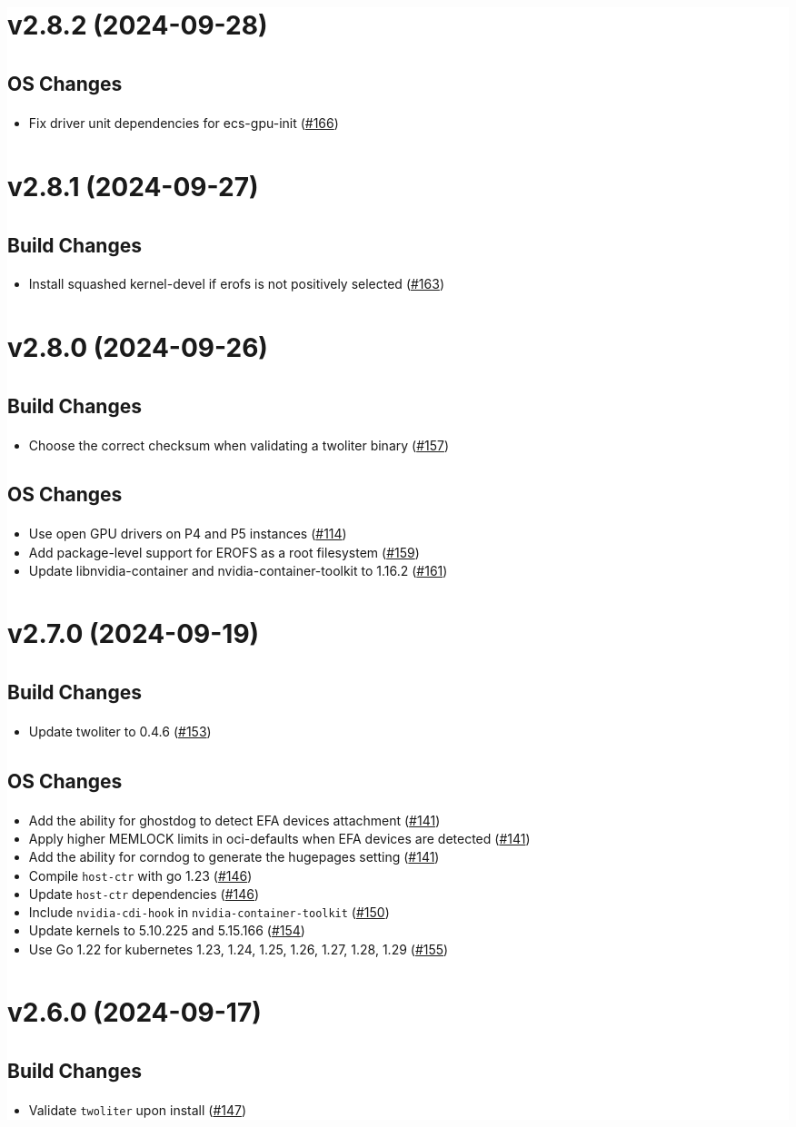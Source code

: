 [#168]: https://github.com/bottlerocket-os/bottlerocket-core-kit/pull/168
[#170]: https://github.com/bottlerocket-os/bottlerocket-core-kit/pull/170
[#172]: https://github.com/bottlerocket-os/bottlerocket-core-kit/pull/172

# v2.8.2 (2024-09-28)

## OS Changes
* Fix driver unit dependencies for ecs-gpu-init ([#166])

[#166]: https://github.com/bottlerocket-os/bottlerocket-core-kit/pull/166

# v2.8.1 (2024-09-27)

## Build Changes
* Install squashed kernel-devel if erofs is not positively selected ([#163])

[#163]: https://github.com/bottlerocket-os/bottlerocket-core-kit/pull/163

# v2.8.0 (2024-09-26)

## Build Changes
* Choose the correct checksum when validating a twoliter binary ([#157])

## OS Changes
* Use open GPU drivers on P4 and P5 instances ([#114])
* Add package-level support for EROFS as a root filesystem ([#159])
* Update libnvidia-container and nvidia-container-toolkit to 1.16.2 ([#161])

[#114]: https://github.com/bottlerocket-os/bottlerocket-core-kit/pull/114
[#157]: https://github.com/bottlerocket-os/bottlerocket-core-kit/pull/157
[#159]: https://github.com/bottlerocket-os/bottlerocket-core-kit/pull/159
[#161]: https://github.com/bottlerocket-os/bottlerocket-core-kit/pull/161

# v2.7.0 (2024-09-19)

## Build Changes
* Update twoliter to 0.4.6 ([#153])

## OS Changes
* Add the ability for ghostdog to detect EFA devices attachment ([#141])
* Apply higher MEMLOCK limits in oci-defaults when EFA devices are detected ([#141])
* Add the ability for corndog to generate the hugepages setting ([#141])
* Compile `host-ctr` with go 1.23 ([#146])
* Update `host-ctr` dependencies ([#146])
* Include `nvidia-cdi-hook` in `nvidia-container-toolkit` ([#150])
* Update kernels to 5.10.225 and 5.15.166 ([#154])
* Use Go 1.22 for kubernetes 1.23, 1.24, 1.25, 1.26, 1.27, 1.28, 1.29 ([#155])

[#141]: https://github.com/bottlerocket-os/bottlerocket-core-kit/pull/141
[#146]: https://github.com/bottlerocket-os/bottlerocket-core-kit/pull/146
[#150]: https://github.com/bottlerocket-os/bottlerocket-core-kit/pull/150
[#153]: https://github.com/bottlerocket-os/bottlerocket-core-kit/pull/153
[#154]: https://github.com/bottlerocket-os/bottlerocket-core-kit/pull/154
[#155]: https://github.com/bottlerocket-os/bottlerocket-core-kit/pull/155

# v2.6.0 (2024-09-17)

## Build Changes
* Validate `twoliter` upon install ([#147])


[#339]: https://github.com/bottlerocket-os/bottlerocket-core-kit/pull/339
[#350]: https://github.com/bottlerocket-os/bottlerocket-core-kit/pull/350
[#320]: https://github.com/bottlerocket-os/bottlerocket-core-kit/pull/320
[#341]: https://github.com/bottlerocket-os/bottlerocket-core-kit/pull/341
[#342]: https://github.com/bottlerocket-os/bottlerocket-core-kit/pull/342
[#343]: https://github.com/bottlerocket-os/bottlerocket-core-kit/pull/343
[#334]: https://github.com/bottlerocket-os/bottlerocket-core-kit/pull/334
[#329]: https://github.com/bottlerocket-os/bottlerocket-core-kit/pull/329
[#321]: https://github.com/bottlerocket-os/bottlerocket-core-kit/pull/321
[#322]: https://github.com/bottlerocket-os/bottlerocket-core-kit/pull/322
[#323]: https://github.com/bottlerocket-os/bottlerocket-core-kit/pull/323
[#324]: https://github.com/bottlerocket-os/bottlerocket-core-kit/pull/324
[#325]: https://github.com/bottlerocket-os/bottlerocket-core-kit/pull/325
[#328]: https://github.com/bottlerocket-os/bottlerocket-core-kit/pull/328
[#315]: https://github.com/bottlerocket-os/bottlerocket-core-kit/pull/315
[#317]: https://github.com/bottlerocket-os/bottlerocket-core-kit/pull/317
[#306]: https://github.com/bottlerocket-os/bottlerocket-core-kit/pull/306
[#313]: https://github.com/bottlerocket-os/bottlerocket-core-kit/pull/313
[#269]: https://github.com/bottlerocket-os/bottlerocket-core-kit/pull/269
[#273]: https://github.com/bottlerocket-os/bottlerocket-core-kit/pull/273
[#302]: https://github.com/bottlerocket-os/bottlerocket-core-kit/pull/302
[#303]: https://github.com/bottlerocket-os/bottlerocket-core-kit/pull/303
[#308]: https://github.com/bottlerocket-os/bottlerocket-core-kit/pull/308
[#309]: https://github.com/bottlerocket-os/bottlerocket-core-kit/pull/309
[#311]: https://github.com/bottlerocket-os/bottlerocket-core-kit/pull/311
[#277]: https://github.com/bottlerocket-os/bottlerocket-core-kit/pull/277
[#278]: https://github.com/bottlerocket-os/bottlerocket-core-kit/pull/278
[#287]: https://github.com/bottlerocket-os/bottlerocket-core-kit/pull/287
[#290]: https://github.com/bottlerocket-os/bottlerocket-core-kit/pull/290
[#296]: https://github.com/bottlerocket-os/bottlerocket-core-kit/pull/296
[#259]: https://github.com/bottlerocket-os/bottlerocket-core-kit/pull/259
[#261]: https://github.com/bottlerocket-os/bottlerocket-core-kit/pull/261
[#262]: https://github.com/bottlerocket-os/bottlerocket-core-kit/pull/262
[#265]: https://github.com/bottlerocket-os/bottlerocket-core-kit/pull/265
[#270]: https://github.com/bottlerocket-os/bottlerocket-core-kit/pull/270
[#279]: https://github.com/bottlerocket-os/bottlerocket-core-kit/pull/279
[#280]: https://github.com/bottlerocket-os/bottlerocket-core-kit/pull/280
[#281]: https://github.com/bottlerocket-os/bottlerocket-core-kit/pull/281
[#284]: https://github.com/bottlerocket-os/bottlerocket-core-kit/pull/284
[#266]: https://github.com/bottlerocket-os/bottlerocket-core-kit/pull/266
[#263]: https://github.com/bottlerocket-os/bottlerocket-core-kit/pull/263
[#250]: https://github.com/bottlerocket-os/bottlerocket-core-kit/pull/250
[#252]: https://github.com/bottlerocket-os/bottlerocket-core-kit/pull/252
[#253]: https://github.com/bottlerocket-os/bottlerocket-core-kit/pull/253
[#254]: https://github.com/bottlerocket-os/bottlerocket-core-kit/pull/254
[#173]: https://github.com/bottlerocket-os/bottlerocket-core-kit/pull/173
[#204]: https://github.com/bottlerocket-os/bottlerocket-core-kit/pull/204
[#205]: https://github.com/bottlerocket-os/bottlerocket-core-kit/pull/205
[#206]: https://github.com/bottlerocket-os/bottlerocket-core-kit/pull/206
[#207]: https://github.com/bottlerocket-os/bottlerocket-core-kit/pull/207
[#210]: https://github.com/bottlerocket-os/bottlerocket-core-kit/pull/210
[#212]: https://github.com/bottlerocket-os/bottlerocket-core-kit/pull/212
[#213]: https://github.com/bottlerocket-os/bottlerocket-core-kit/pull/213
[#214]: https://github.com/bottlerocket-os/bottlerocket-core-kit/pull/214
[#218]: https://github.com/bottlerocket-os/bottlerocket-core-kit/pull/218
[#219]: https://github.com/bottlerocket-os/bottlerocket-core-kit/pull/219
[#220]: https://github.com/bottlerocket-os/bottlerocket-core-kit/pull/220
[#222]: https://github.com/bottlerocket-os/bottlerocket-core-kit/pull/222
[#223]: https://github.com/bottlerocket-os/bottlerocket-core-kit/pull/223
[#224]: https://github.com/bottlerocket-os/bottlerocket-core-kit/pull/224
[#230]: https://github.com/bottlerocket-os/bottlerocket-core-kit/pull/230
[#234]: https://github.com/bottlerocket-os/bottlerocket-core-kit/pull/234
[#241]: https://github.com/bottlerocket-os/bottlerocket-core-kit/pull/241
[#242]: https://github.com/bottlerocket-os/bottlerocket-core-kit/pull/242
[#243]: https://github.com/bottlerocket-os/bottlerocket-core-kit/pull/243
[#245]: https://github.com/bottlerocket-os/bottlerocket-core-kit/pull/245
[#246]: https://github.com/bottlerocket-os/bottlerocket-core-kit/pull/246
[#228]: https://github.com/bottlerocket-os/bottlerocket-core-kit/pull/228
[#235]: https://github.com/bottlerocket-os/bottlerocket-core-kit/pull/235
[#231]: https://github.com/bottlerocket-os/bottlerocket-core-kit/pull/231
[#225]: https://github.com/bottlerocket-os/bottlerocket-core-kit/pull/225
[#215]: https://github.com/bottlerocket-os/bottlerocket-core-kit/pull/215
[#186]: https://github.com/bottlerocket-os/bottlerocket-core-kit/pull/186
[#208]: https://github.com/bottlerocket-os/bottlerocket-core-kit/pull/208
[#209]: https://github.com/bottlerocket-os/bottlerocket-core-kit/pull/209
[#158]: https://github.com/bottlerocket-os/bottlerocket-core-kit/pull/158
[#180]: https://github.com/bottlerocket-os/bottlerocket-core-kit/pull/180
[#181]: https://github.com/bottlerocket-os/bottlerocket-core-kit/pull/181
[#184]: https://github.com/bottlerocket-os/bottlerocket-core-kit/pull/184
[#191]: https://github.com/bottlerocket-os/bottlerocket-core-kit/pull/191
[#194]: https://github.com/bottlerocket-os/bottlerocket-core-kit/pull/194
[#195]: https://github.com/bottlerocket-os/bottlerocket-core-kit/pull/195
[#197]: https://github.com/bottlerocket-os/bottlerocket-core-kit/pull/197
[#200]: https://github.com/bottlerocket-os/bottlerocket-core-kit/pull/200
[#122]: https://github.com/bottlerocket-os/bottlerocket-core-kit/pull/122
[#169]: https://github.com/bottlerocket-os/bottlerocket-core-kit/pull/169
[#174]: https://github.com/bottlerocket-os/bottlerocket-core-kit/pull/174
[#175]: https://github.com/bottlerocket-os/bottlerocket-core-kit/pull/175
[#182]: https://github.com/bottlerocket-os/bottlerocket-core-kit/pull/182
[#183]: https://github.com/bottlerocket-os/bottlerocket-core-kit/pull/183
[#177]: https://github.com/bottlerocket-os/bottlerocket-core-kit/pull/177
[#119]: https://github.com/bottlerocket-os/bottlerocket-core-kit/pull/119
[#147]: https://github.com/bottlerocket-os/bottlerocket-core-kit/pull/147
[#149]: https://github.com/bottlerocket-os/bottlerocket-core-kit/pull/149
[#151]: https://github.com/bottlerocket-os/bottlerocket-core-kit/pull/151
[#50]: https://github.com/bottlerocket-os/bottlerocket-core-kit/pull/50
[#85]: https://github.com/bottlerocket-os/bottlerocket-core-kit/pull/85
[#116]: https://github.com/bottlerocket-os/bottlerocket-core-kit/pull/116
[#118]: https://github.com/bottlerocket-os/bottlerocket-core-kit/pull/118
[#129]: https://github.com/bottlerocket-os/bottlerocket-core-kit/pull/129
[#131]: https://github.com/bottlerocket-os/bottlerocket-core-kit/pull/131
[#132]: https://github.com/bottlerocket-os/bottlerocket-core-kit/pull/132
[#136]: https://github.com/bottlerocket-os/bottlerocket-core-kit/pull/136
[#142]: https://github.com/bottlerocket-os/bottlerocket-core-kit/pull/142
[#143]: https://github.com/bottlerocket-os/bottlerocket-core-kit/pull/143
[#130]: https://github.com/bottlerocket-os/bottlerocket-core-kit/pull/130
[#133]: https://github.com/bottlerocket-os/bottlerocket-core-kit/pull/133
[#15]: https://github.com/bottlerocket-os/bottlerocket-core-kit/pull/15
[#62]: https://github.com/bottlerocket-os/bottlerocket-core-kit/pull/62
[#117]: https://github.com/bottlerocket-os/bottlerocket-core-kit/pull/117
[#120]: https://github.com/bottlerocket-os/bottlerocket-core-kit/pull/120
[#123]: https://github.com/bottlerocket-os/bottlerocket-core-kit/pull/123
[#126]: https://github.com/bottlerocket-os/bottlerocket-core-kit/pull/126
[#127]: https://github.com/bottlerocket-os/bottlerocket-core-kit/pull/127
[#128]: https://github.com/bottlerocket-os/bottlerocket-core-kit/pull/128
[#105]: https://github.com/bottlerocket-os/bottlerocket-core-kit/pull/105
[#106]: https://github.com/bottlerocket-os/bottlerocket-core-kit/pull/106
[#108]: https://github.com/bottlerocket-os/bottlerocket-core-kit/pull/108
[#109]: https://github.com/bottlerocket-os/bottlerocket-core-kit/pull/109
[#84]: https://github.com/bottlerocket-os/bottlerocket-core-kit/pull/84
[#98]: https://github.com/bottlerocket-os/bottlerocket-core-kit/pull/98
[#99]: https://github.com/bottlerocket-os/bottlerocket-core-kit/pull/99
[#101]: https://github.com/bottlerocket-os/bottlerocket-core-kit/pull/101
[#88]: https://github.com/bottlerocket-os/bottlerocket-core-kit/pull/88
[#94]: https://github.com/bottlerocket-os/bottlerocket-core-kit/pull/94
[#76]: https://github.com/bottlerocket-os/bottlerocket-core-kit/pull/76
[#77]: https://github.com/bottlerocket-os/bottlerocket-core-kit/pull/77
[#78]: https://github.com/bottlerocket-os/bottlerocket-core-kit/pull/78
[#86]: https://github.com/bottlerocket-os/bottlerocket-core-kit/pull/86
[#89]: https://github.com/bottlerocket-os/bottlerocket-core-kit/pull/89
[#91]: https://github.com/bottlerocket-os/bottlerocket-core-kit/pull/91
[#66]: https://github.com/bottlerocket-os/bottlerocket-core-kit/pull/66
[#69]: https://github.com/bottlerocket-os/bottlerocket-core-kit/pull/69
[#70]: https://github.com/bottlerocket-os/bottlerocket-core-kit/pull/70
[#73]: https://github.com/bottlerocket-os/bottlerocket-core-kit/pull/73
[#80]: https://github.com/bottlerocket-os/bottlerocket-core-kit/pull/80
[#82]: https://github.com/bottlerocket-os/bottlerocket-core-kit/pull/82
[#87]: https://github.com/bottlerocket-os/bottlerocket-core-kit/pull/87
[#48]: https://github.com/bottlerocket-os/bottlerocket-core-kit/pull/48
[#55]: https://github.com/bottlerocket-os/bottlerocket-core-kit/pull/55
[#58]: https://github.com/bottlerocket-os/bottlerocket-core-kit/pull/58
[#59]: https://github.com/bottlerocket-os/bottlerocket-core-kit/pull/59
[#60]: https://github.com/bottlerocket-os/bottlerocket-core-kit/pull/60
[#39]: https://github.com/bottlerocket-os/bottlerocket-core-kit/pull/39
[#40]: https://github.com/bottlerocket-os/bottlerocket-core-kit/pull/40
[#42]: https://github.com/bottlerocket-os/bottlerocket-core-kit/pull/42
[#43]: https://github.com/bottlerocket-os/bottlerocket-core-kit/pull/43
[#46]: https://github.com/bottlerocket-os/bottlerocket-core-kit/pull/46
[#24]: https://github.com/bottlerocket-os/bottlerocket-core-kit/pull/24
[#25]: https://github.com/bottlerocket-os/bottlerocket-core-kit/pull/25
[#28]: https://github.com/bottlerocket-os/bottlerocket-core-kit/pull/28
[#29]: https://github.com/bottlerocket-os/bottlerocket-core-kit/pull/29
[#30]: https://github.com/bottlerocket-os/bottlerocket-core-kit/pull/30
[#32]: https://github.com/bottlerocket-os/bottlerocket-core-kit/pull/32
[#34]: https://github.com/bottlerocket-os/bottlerocket-core-kit/pull/34
[#35]: https://github.com/bottlerocket-os/bottlerocket-core-kit/pull/35
[#36]: https://github.com/bottlerocket-os/bottlerocket-core-kit/pull/36
[#39]: https://github.com/bottlerocket-os/bottlerocket-core-kit/pull/39
[#13]: https://github.com/bottlerocket-os/bottlerocket-core-kit/pull/13
[#17]: https://github.com/bottlerocket-os/bottlerocket-core-kit/pull/17
[#18]: https://github.com/bottlerocket-os/bottlerocket-core-kit/pull/18
[#21]: https://github.com/bottlerocket-os/bottlerocket-core-kit/pull/21
[#22]: https://github.com/bottlerocket-os/bottlerocket-core-kit/pull/22
[#23]: https://github.com/bottlerocket-os/bottlerocket-core-kit/pull/23
[#1]: https://github.com/bottlerocket-os/bottlerocket-core-kit/pull/1
[#4]: https://github.com/bottlerocket-os/bottlerocket-core-kit/pull/4
[#6]: https://github.com/bottlerocket-os/bottlerocket-core-kit/pull/6
[#7]: https://github.com/bottlerocket-os/bottlerocket-core-kit/pull/7
[#8]: https://github.com/bottlerocket-os/bottlerocket-core-kit/pull/8
[#3828]: https://github.com/bottlerocket-os/bottlerocket/pull/3828
[#3958]: https://github.com/bottlerocket-os/bottlerocket/pull/3958
[#3963]: https://github.com/bottlerocket-os/bottlerocket/pull/3963
[#3971]: https://github.com/bottlerocket-os/bottlerocket/pull/3971
[#3972]: https://github.com/bottlerocket-os/bottlerocket/pull/3972
[#3976]: https://github.com/bottlerocket-os/bottlerocket/pull/3976
[#3978]: https://github.com/bottlerocket-os/bottlerocket/pull/3978
[#3980]: https://github.com/bottlerocket-os/bottlerocket/pull/3980
[#3987]: https://github.com/bottlerocket-os/bottlerocket/pull/3987
[#3986]: https://github.com/bottlerocket-os/bottlerocket/pull/3986
[#4005]: https://github.com/bottlerocket-os/bottlerocket/pull/4005
[#4006]: https://github.com/bottlerocket-os/bottlerocket/pull/4006
[#4010]: https://github.com/bottlerocket-os/bottlerocket/pull/4010
[#4016]: https://github.com/bottlerocket-os/bottlerocket/pull/4016
[#4032]: https://github.com/bottlerocket-os/bottlerocket/pull/4032
[#4035]: https://github.com/bottlerocket-os/bottlerocket/pull/4035
[#4039]: https://github.com/bottlerocket-os/bottlerocket/pull/4039
[#4049]: https://github.com/bottlerocket-os/bottlerocket/pull/4049